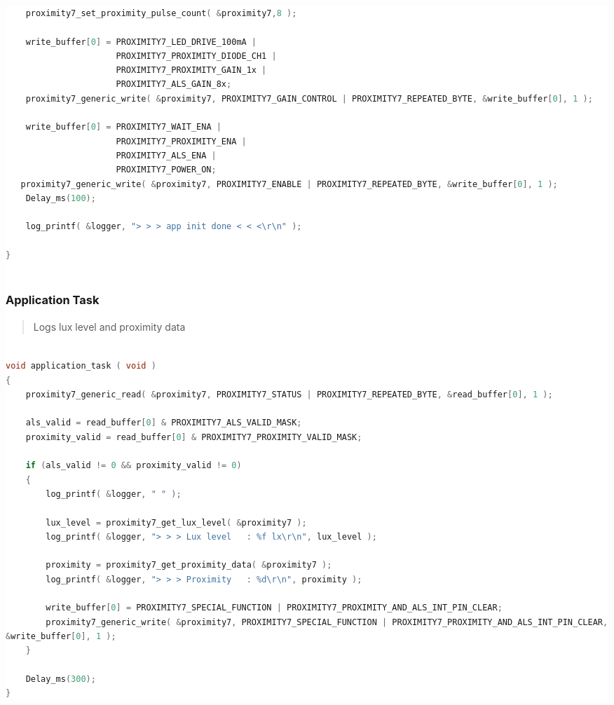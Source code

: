```c
    proximity7_set_proximity_pulse_count( &proximity7,8 );

    write_buffer[0] = PROXIMITY7_LED_DRIVE_100mA |
                      PROXIMITY7_PROXIMITY_DIODE_CH1 |
                      PROXIMITY7_PROXIMITY_GAIN_1x |
                      PROXIMITY7_ALS_GAIN_8x;
    proximity7_generic_write( &proximity7, PROXIMITY7_GAIN_CONTROL | PROXIMITY7_REPEATED_BYTE, &write_buffer[0], 1 );

    write_buffer[0] = PROXIMITY7_WAIT_ENA |
                      PROXIMITY7_PROXIMITY_ENA |
                      PROXIMITY7_ALS_ENA |
                      PROXIMITY7_POWER_ON;
   proximity7_generic_write( &proximity7, PROXIMITY7_ENABLE | PROXIMITY7_REPEATED_BYTE, &write_buffer[0], 1 );
    Delay_ms(100);

    log_printf( &logger, "> > > app init done < < <\r\n" );

}
  
```

### Application Task

> Logs lux level and proximity data

```c

void application_task ( void )
{
    proximity7_generic_read( &proximity7, PROXIMITY7_STATUS | PROXIMITY7_REPEATED_BYTE, &read_buffer[0], 1 );
    
    als_valid = read_buffer[0] & PROXIMITY7_ALS_VALID_MASK;
    proximity_valid = read_buffer[0] & PROXIMITY7_PROXIMITY_VALID_MASK;
    
    if (als_valid != 0 && proximity_valid != 0)
    {
        log_printf( &logger, " " );

        lux_level = proximity7_get_lux_level( &proximity7 );
        log_printf( &logger, "> > > Lux level   : %f lx\r\n", lux_level );
    
        proximity = proximity7_get_proximity_data( &proximity7 );
        log_printf( &logger, "> > > Proximity   : %d\r\n", proximity );

        write_buffer[0] = PROXIMITY7_SPECIAL_FUNCTION | PROXIMITY7_PROXIMITY_AND_ALS_INT_PIN_CLEAR;
        proximity7_generic_write( &proximity7, PROXIMITY7_SPECIAL_FUNCTION | PROXIMITY7_PROXIMITY_AND_ALS_INT_PIN_CLEAR, &write_buffer[0], 1 );
    }
    
    Delay_ms(300);
}  

```
